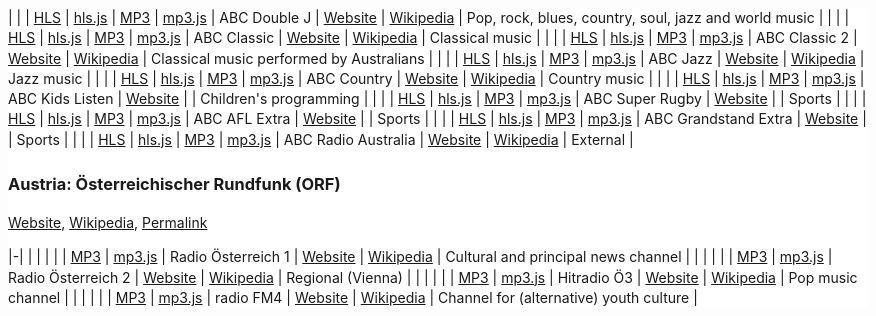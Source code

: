 | | | [HLS](https://abcradiolivehls-lh.akamaihd.net/i/doublejnsw_1@327293/master.m3u8) | [hls.js](/hlsjsaudio.html?stream=https://abcradiolivehls-lh.akamaihd.net/i/doublejnsw_1@327293/master.m3u8) | [MP3](https://live-radio01.mediahubaustralia.com/DJDW/mp3/) | [mp3.js](mp3js.html?stream=https://live-radio01.mediahubaustralia.com/DJDW/mp3/) | ABC Double J | [Website](https://www.abc.net.au/doublej/) | [Wikipedia](https://en.wikipedia.org/wiki/Double_J_(radio)) | Pop, rock, blues, country, soul, jazz and world music |
| | | [HLS](https://abcradiolivehls-lh.akamaihd.net/i/classicfmnsw_1@327292/master.m3u8) | [hls.js](/hlsjsaudio.html?stream=https://abcradiolivehls-lh.akamaihd.net/i/classicfmnsw_1@327292/master.m3u8) | [MP3](https://live-radio01.mediahubaustralia.com/2FMW/mp3/) | [mp3.js](mp3js.html?stream=https://live-radio01.mediahubaustralia.com/2FMW/mp3/) | ABC Classic | [Website](https://www.abc.net.au/classic/) | [Wikipedia](https://en.wikipedia.org/wiki/ABC_Classic) | Classical music |
| | | [HLS](https://abcradiolivehls-lh.akamaihd.net/i/classic2_1@327291/master.m3u8) | [hls.js](/hlsjsaudio.html?stream=https://abcradiolivehls-lh.akamaihd.net/i/classic2_1@327291/master.m3u8) | [MP3](https://live-radio01.mediahubaustralia.com/FM2W/mp3/) | [mp3.js](mp3js.html?stream=https://live-radio01.mediahubaustralia.com/FM2W/mp3/) | ABC Classic 2 | [Website](https://radio.abc.net.au/stations/classic2/live) | [Wikipedia](https://en.wikipedia.org/wiki/ABC_Classic_2) | Classical music performed by Australians |
| | | [HLS](https://abcradiolivehls-lh.akamaihd.net/i/abcjazz_1@327288/master.m3u8) | [hls.js](/hlsjsaudio.html?stream=https://abcradiolivehls-lh.akamaihd.net/i/abcjazz_1@327288/master.m3u8) | [MP3](https://live-radio01.mediahubaustralia.com/JAZW/mp3/) | [mp3.js](mp3js.html?stream=https://live-radio01.mediahubaustralia.com/JAZW/mp3/) | ABC Jazz | [Website](https://www.abc.net.au/jazz/) | [Wikipedia](https://en.wikipedia.org/wiki/ABC_Jazz) | Jazz music |
| | | [HLS](https://abcradiolivehls-lh.akamaihd.net/i/abccountry_1@327276/master.m3u8) | [hls.js](/hlsjsaudio.html?stream=https://abcradiolivehls-lh.akamaihd.net/i/abccountry_1@327276/master.m3u8) | [MP3](https://live-radio01.mediahubaustralia.com/CTRW/mp3/) | [mp3.js](mp3js.html?stream=https://live-radio01.mediahubaustralia.com/CTRW/mp3/) | ABC Country | [Website](https://radio.abc.net.au/stations/country/live) | [Wikipedia](https://en.wikipedia.org/wiki/ABC_Country) | Country music |
| | | [HLS](https://abcradiolivehls-lh.akamaihd.net/i/abcextra_1@327281/master.m3u8) | [hls.js](/hlsjsaudio.html?stream=https://abcradiolivehls-lh.akamaihd.net/i/abcextra_1@327281/master.m3u8) | [MP3](https://live-radio01.mediahubaustralia.com/XTDW/mp3/) | [mp3.js](mp3js.html?stream=https://live-radio01.mediahubaustralia.com/XTDW/mp3/) | ABC Kids Listen | [Website](https://www.abc.net.au/kidslisten/) | | Children's programming |
| | | [HLS](https://abcradiolivehls-lh.akamaihd.net/i/itinerantone_1@327294/master.m3u8) | [hls.js](/hlsjsaudio.html?stream=https://abcradiolivehls-lh.akamaihd.net/i/itinerantone_1@327294/master.m3u8) | [MP3](https://live-radio01.mediahubaustralia.com/IT1W/mp3/) | [mp3.js](mp3js.html?stream=https://live-radio01.mediahubaustralia.com/IT1W/mp3/) | ABC Super Rugby | [Website](https://radio.abc.net.au/stations/itinerant_one/live) | | Sports |
| | | [HLS](https://abcradiolivehls-lh.akamaihd.net/i/itineranttwo_1@327295/master.m3u8) | [hls.js](/hlsjsaudio.html?stream=https://abcradiolivehls-lh.akamaihd.net/i/itineranttwo_1@327295/master.m3u8) | [MP3](https://live-radio01.mediahubaustralia.com/IT2W/mp3/) | [mp3.js](mp3js.html?stream=https://live-radio01.mediahubaustralia.com/IT2W/mp3/) | ABC AFL Extra | [Website](https://radio.abc.net.au/stations/itinerant_two/live) | | Sports |
| | | [HLS](https://abcradiolivehls-lh.akamaihd.net/i/itinerantthree_1@327296/master.m3u8) | [hls.js](/hlsjsaudio.html?stream=https://abcradiolivehls-lh.akamaihd.net/i/itinerantthree_1@327296/master.m3u8) | [MP3](https://live-radio01.mediahubaustralia.com/IT3W/mp3/) | [mp3.js](mp3js.html?stream=https://live-radio01.mediahubaustralia.com/IT3W/mp3/) | ABC Grandstand Extra | [Website](https://radio.abc.net.au/stations/itinerant_three/live) | | Sports |
| | | [HLS](https://abcradiolivehls-lh.akamaihd.net/i/ramultilang_1@176827/master.m3u8) | [hls.js](/hlsjsaudio.html?stream=https://abcradiolivehls-lh.akamaihd.net/i/ramultilang_1@176827/master.m3u8) | [MP3](https://live-radio01.mediahubaustralia.com/RAPW/mp3/) | [mp3.js](mp3js.html?stream=https://live-radio01.mediahubaustralia.com/RAPW/mp3/) | ABC Radio Australia | [Website](https://radio.abc.net.au/stations/ra_ml/live) | [Wikipedia](https://en.wikipedia.org/wiki/Radio_Australia) | External |


### Austria: Österreichischer Rundfunk (ORF)

[Website](https://radio.orf.at/), [Wikipedia](https://en.wikipedia.org/wiki/ORF_(broadcaster)), [Permalink](#austria-österreichischer-rundfunk-orf)

|-|
| | | | | [MP3](https://oe1shoutcast.sf.apa.at/;) | [mp3.js](mp3js.html?stream=https://oe1shoutcast.sf.apa.at/;) | Radio Österreich 1 | [Website](https://oe1.orf.at/player/live) | [Wikipedia](https://en.wikipedia.org/wiki/%C3%961) | Cultural and principal news channel |
| | | | | [MP3](https://oe2wshoutcast.sf.apa.at/;) | [mp3.js](mp3js.html?stream=https://oe2wshoutcast.sf.apa.at/;) | Radio Österreich 2 | [Website](https://radiothek.orf.at/) | [Wikipedia](https://en.wikipedia.org/wiki/%C3%962) | Regional (Vienna) |
| | | | | [MP3](https://oe3shoutcast.sf.apa.at/;) | [mp3.js](mp3js.html?stream=https://oe3shoutcast.sf.apa.at/;) | Hitradio Ö3 | [Website](https://oe3.orf.at/live/) | [Wikipedia](https://en.wikipedia.org/wiki/Hitradio_%C3%963) | Pop music channel |
| | | | | [MP3](https://fm4shoutcast.sf.apa.at/;) | [mp3.js](mp3js.html?stream=https://fm4shoutcast.sf.apa.at/;) | radio FM4 | [Website](https://fm4.orf.at/player/live) | [Wikipedia](https://en.wikipedia.org/wiki/FM4) | Channel for (alternative) youth culture |